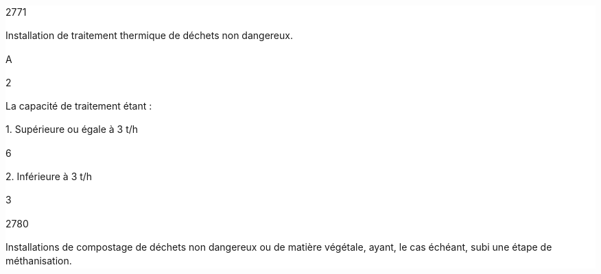2771 

</td>
        <td width="437" valign="top">

Installation de traitement thermique de déchets non dangereux. 

</td>
        <td valign="top" width="32">

A 

</td>
        <td width="29" valign="top">

2 

</td>
        <td width="155" valign="top">
        </td><td width="26" valign="top">

</td>
      </tr>
      <tr>
        <td>
        </td><td>
        </td><td>
        </td><td>

La capacité de traitement étant : 

</td>
        <td>
      </td></tr>
      <tr>
        <td>
        </td><td>
        </td><td>
        </td><td>1. Supérieure ou égale à 3 t/h </td>
        <td>

6 

</td>
      </tr>
      <tr>
        <td>
        </td><td>
        </td><td>
        </td><td>2. Inférieure à 3 t/h </td>
        <td>

3 

</td>
      </tr>
      <tr>
        <td valign="top" align="left" rowspan="11">

2780 

</td>
        <td valign="top" align="left">

Installations de compostage de déchets non dangereux ou de matière végétale, ayant, le cas échéant, subi une étape de
méthanisation. 

</td>
